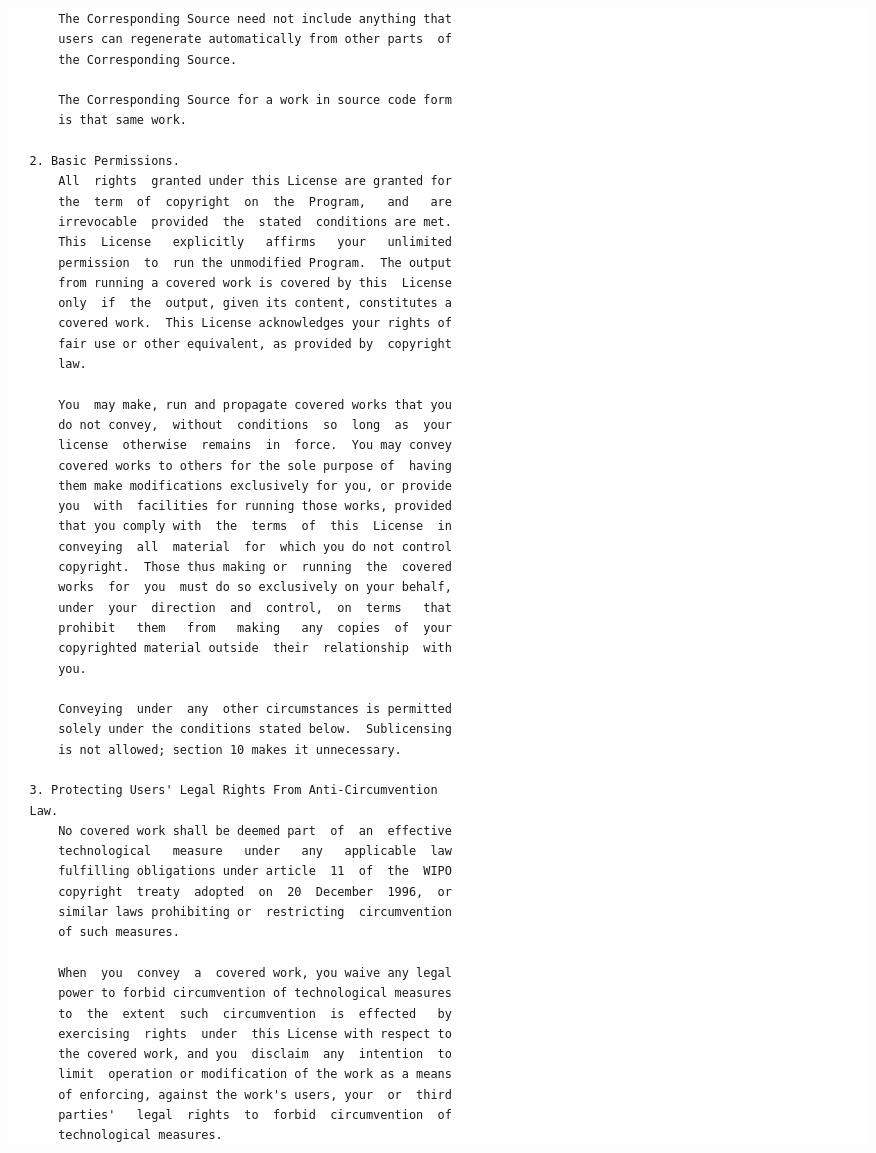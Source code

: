            The Corresponding Source need not include anything that
           users can regenerate automatically from other parts  of
           the Corresponding Source.

           The Corresponding Source for a work in source code form
           is that same work.

       2. Basic Permissions.
           All  rights  granted under this License are granted for
           the  term  of  copyright  on  the  Program,   and   are
           irrevocable  provided  the  stated  conditions are met.
           This  License   explicitly   affirms   your   unlimited
           permission  to  run the unmodified Program.  The output
           from running a covered work is covered by this  License
           only  if  the  output, given its content, constitutes a
           covered work.  This License acknowledges your rights of
           fair use or other equivalent, as provided by  copyright
           law.

           You  may make, run and propagate covered works that you
           do not convey,  without  conditions  so  long  as  your
           license  otherwise  remains  in  force.  You may convey
           covered works to others for the sole purpose of  having
           them make modifications exclusively for you, or provide
           you  with  facilities for running those works, provided
           that you comply with  the  terms  of  this  License  in
           conveying  all  material  for  which you do not control
           copyright.  Those thus making or  running  the  covered
           works  for  you  must do so exclusively on your behalf,
           under  your  direction  and  control,  on  terms   that
           prohibit   them   from   making   any  copies  of  your
           copyrighted material outside  their  relationship  with
           you.

           Conveying  under  any  other circumstances is permitted
           solely under the conditions stated below.  Sublicensing
           is not allowed; section 10 makes it unnecessary.

       3. Protecting Users' Legal Rights From Anti-Circumvention
       Law.
           No covered work shall be deemed part  of  an  effective
           technological   measure   under   any   applicable  law
           fulfilling obligations under article  11  of  the  WIPO
           copyright  treaty  adopted  on  20  December  1996,  or
           similar laws prohibiting or  restricting  circumvention
           of such measures.

           When  you  convey  a  covered work, you waive any legal
           power to forbid circumvention of technological measures
           to  the  extent  such  circumvention  is  effected   by
           exercising  rights  under  this License with respect to
           the covered work, and you  disclaim  any  intention  to
           limit  operation or modification of the work as a means
           of enforcing, against the work's users, your  or  third
           parties'   legal  rights  to  forbid  circumvention  of
           technological measures.
